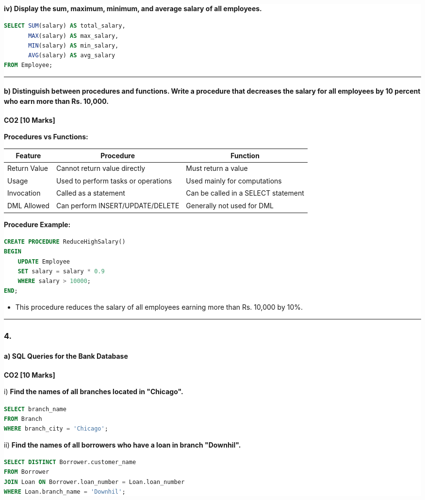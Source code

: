 **iv) Display the sum, maximum, minimum, and average salary of all employees.**
```sql
SELECT SUM(salary) AS total_salary,
       MAX(salary) AS max_salary,
       MIN(salary) AS min_salary,
       AVG(salary) AS avg_salary
FROM Employee;
```

---

#### b) **Distinguish between procedures and functions. Write a procedure that decreases the salary for all employees by 10 percent who earn more than Rs. 10,000.**  
**CO2 [10 Marks]**

**Procedures vs Functions:**

| Feature        | Procedure                           | Function                                   |
|----------------|------------------------------------|--------------------------------------------|
| Return Value   | Cannot return value directly        | Must return a value                        |
| Usage          | Used to perform tasks or operations | Used mainly for computations               |
| Invocation     | Called as a statement               | Can be called in a SELECT statement        |
| DML Allowed    | Can perform INSERT/UPDATE/DELETE    | Generally not used for DML                 |

**Procedure Example:**
```sql
CREATE PROCEDURE ReduceHighSalary()
BEGIN
    UPDATE Employee
    SET salary = salary * 0.9
    WHERE salary > 10000;
END;
```
- This procedure reduces the salary of all employees earning more than Rs. 10,000 by 10%.

---

### 4.
#### a) **SQL Queries for the Bank Database**  
**CO2 [10 Marks]**

i) **Find the names of all branches located in "Chicago".**
```sql
SELECT branch_name
FROM Branch
WHERE branch_city = 'Chicago';
```

ii) **Find the names of all borrowers who have a loan in branch "Downhil".**
```sql
SELECT DISTINCT Borrower.customer_name
FROM Borrower
JOIN Loan ON Borrower.loan_number = Loan.loan_number
WHERE Loan.branch_name = 'Downhil';
```
